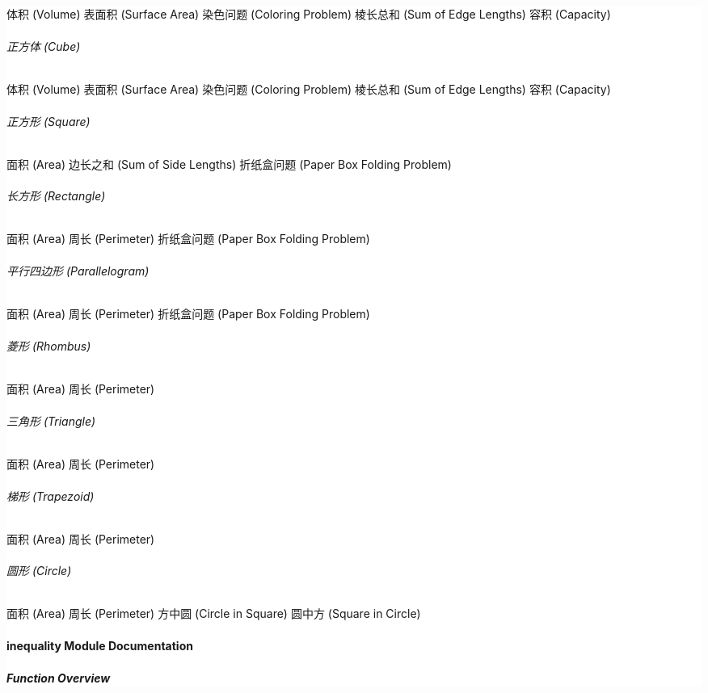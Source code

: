体积 (Volume)
表面积 (Surface Area)
染色问题 (Coloring Problem)
棱长总和 (Sum of Edge Lengths)
容积 (Capacity)

###### 正方体 (Cube)

体积 (Volume)
表面积 (Surface Area)
染色问题 (Coloring Problem)
棱长总和 (Sum of Edge Lengths)
容积 (Capacity)

###### 正方形 (Square)

面积 (Area)
边长之和 (Sum of Side Lengths)
折纸盒问题 (Paper Box Folding Problem)

###### 长方形 (Rectangle)

面积 (Area)
周长 (Perimeter)
折纸盒问题 (Paper Box Folding Problem)

###### 平行四边形 (Parallelogram)

面积 (Area)
周长 (Perimeter)
折纸盒问题 (Paper Box Folding Problem)

###### 菱形 (Rhombus)

面积 (Area)
周长 (Perimeter)

###### 三角形 (Triangle)

面积 (Area)
周长 (Perimeter)

###### 梯形 (Trapezoid)

面积 (Area)
周长 (Perimeter)

###### 圆形 (Circle)

面积 (Area)
周长 (Perimeter)
方中圆 (Circle in Square)
圆中方 (Square in Circle)

#### inequality Module Documentation

##### Function Overview
